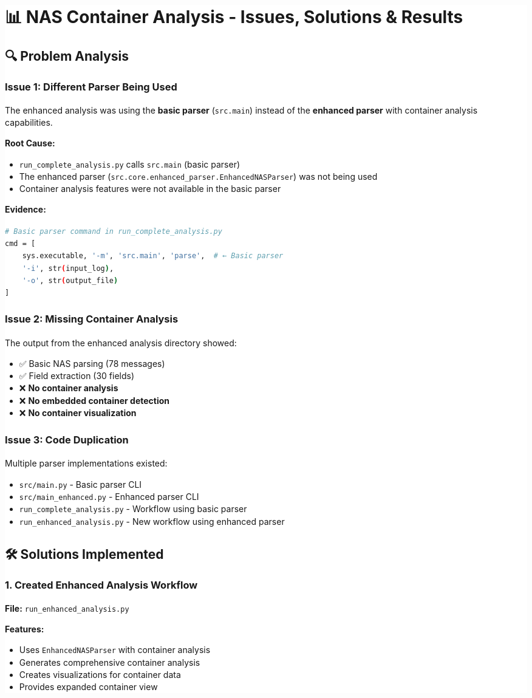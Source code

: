 # 📊 NAS Container Analysis - Issues, Solutions & Results

## 🔍 **Problem Analysis**

### **Issue 1: Different Parser Being Used**
The enhanced analysis was using the **basic parser** (`src.main`) instead of the **enhanced parser** with container analysis capabilities.

**Root Cause:**
- `run_complete_analysis.py` calls `src.main` (basic parser)
- The enhanced parser (`src.core.enhanced_parser.EnhancedNASParser`) was not being used
- Container analysis features were not available in the basic parser

**Evidence:**
```bash
# Basic parser command in run_complete_analysis.py
cmd = [
    sys.executable, '-m', 'src.main', 'parse',  # ← Basic parser
    '-i', str(input_log),
    '-o', str(output_file)
]
```

### **Issue 2: Missing Container Analysis**
The output from the enhanced analysis directory showed:
- ✅ Basic NAS parsing (78 messages)
- ✅ Field extraction (30 fields)
- ❌ **No container analysis**
- ❌ **No embedded container detection**
- ❌ **No container visualization**

### **Issue 3: Code Duplication**
Multiple parser implementations existed:
- `src/main.py` - Basic parser CLI
- `src/main_enhanced.py` - Enhanced parser CLI  
- `run_complete_analysis.py` - Workflow using basic parser
- `run_enhanced_analysis.py` - New workflow using enhanced parser

## 🛠️ **Solutions Implemented**

### **1. Created Enhanced Analysis Workflow**
**File:** `run_enhanced_analysis.py`

**Features:**
- Uses `EnhancedNASParser` with container analysis
- Generates comprehensive container analysis
- Creates visualizations for container data
- Provides expanded container view
